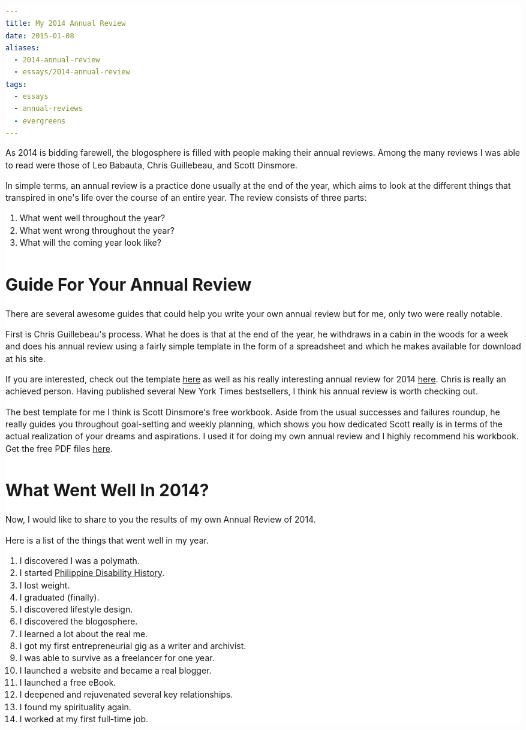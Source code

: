 ```yaml
---
title: My 2014 Annual Review
date: 2015-01-08
aliases:
  - 2014-annual-review
  - essays/2014-annual-review
tags:
  - essays
  - annual-reviews
  - evergreens
---
```

As 2014 is bidding farewell, the blogosphere is filled with people making their annual reviews. Among the many reviews I was able to read were those of Leo Babauta, Chris Guillebeau, and Scott Dinsmore.

In simple terms, an annual review is a practice done usually at the end of the year, which aims to look at the different things that transpired in one's life over the course of an entire year. The review consists of three parts:

1. What went well throughout the year?
2. What went wrong throughout the year?
3. What will the coming year look like?

# Guide For Your Annual Review

There are several awesome guides that could help you write your own annual review but for me, only two were really notable.

First is Chris Guillebeau's process. What he does is that at the end of the year, he withdraws in a cabin in the woods for a week and does his annual review using a fairly simple template in the form of a spreadsheet and which he makes available for download at his site.

If you are interested, check out the template [here](http://chrisguillebeau.com/2014-annual-review-is-here/) as well as his really interesting annual review for 2014 [here](http://chrisguillebeau.com/2014-annual-review-lessons-learned/). Chris is really an achieved person. Having published several New York Times bestsellers, I think his annual review is worth checking out.

The best template for me I think is Scott Dinsmore's free workbook. Aside from the usual successes and failures roundup, he really guides you throughout goal-setting and weekly planning, which shows you how dedicated Scott really is in terms of the actual realization of your dreams and aspirations. I used it for doing my own annual review and I highly recommend his workbook. Get the free PDF files [here](http://liveyourlegend.net/2015-goal-setting-and-weekly-planning-workbook-downloads/).

# What Went Well In 2014?

Now, I would like to share to you the results of my own Annual Review of 2014.

Here is a list of the things that went well in my year.

1. I discovered I was a polymath.
2. I started [Philippine Disability History](http://philippinedisabilityhistory.wordpress.com/).
3. I lost weight.
4. I graduated (finally).
5. I discovered lifestyle design.
6. I discovered the blogosphere.
7. I learned a lot about the real me.
8. I got my first entrepreneurial gig as a writer and archivist.
9. I was able to survive as a freelancer for one year.
10. I launched a website and became a real blogger.
11. I launched a free eBook.
12. I deepened and rejuvenated several key relationships.
13. I found my spirituality again.
14. I worked at my first full-time job.